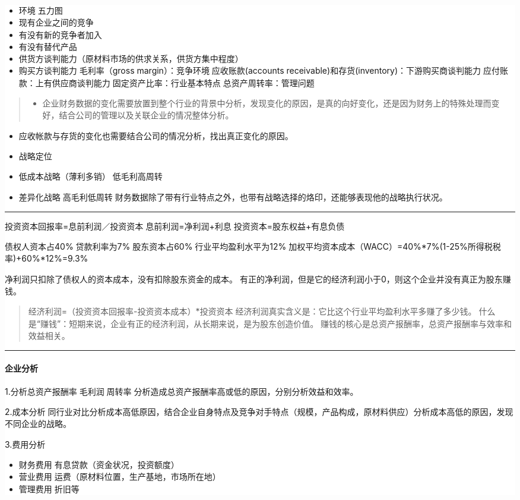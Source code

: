 
- 环境
五力图
 - 现有企业之间的竞争
 - 有没有新的竞争者加入
 - 有没有替代产品
 - 供货方谈判能力（原材料市场的供求关系，供货方集中程度）
 - 购买方谈判能力
毛利率（gross margin）：竞争环境
应收账款(accounts receivable)和存货(inventory)：下游购买商谈判能力
应付账款：上有供应商谈判能力
固定资产比率：行业基本特点
总资产周转率：管理问题

>- 企业财务数据的变化需要放置到整个行业的背景中分析，发现变化的原因，是真的向好变化，还是因为财务上的特殊处理而变好，结合公司的管理以及关联企业的情况整体分析。
- 应收帐款与存货的变化也需要结合公司的情况分析，找出真正变化的原因。

- 战略定位
 - 低成本战略（薄利多销）
   低毛利高周转
 - 差异化战略
   高毛利低周转
财务数据除了带有行业特点之外，也带有战略选择的烙印，还能够表现他的战略执行状况。


---

投资资本回报率=息前利润／投资资本
息前利润=净利润+利息
投资资本=股东权益+有息负债

债权人资本占40%      贷款利率为7%
股东资本占60%        行业平均盈利水平为12%
加权平均资本成本（WACC）=40%*7%(1-25%所得税税率)+60%*12%=9.3%

净利润只扣除了债权人的资本成本，没有扣除股东资金的成本。
有正的净利润，但是它的经济利润小于0，则这个企业并没有真正为股东赚钱。
>经济利润=（投资资本回报率-投资资本成本）*投资资本
经济利润真实含义是：它比这个行业平均盈利水平多赚了多少钱。
什么是“赚钱”：短期来说，企业有正的经济利润，从长期来说，是为股东创造价值。
赚钱的核心是总资产报酬率，总资产报酬率与效率和效益相关。

---

#### 企业分析
1.分析总资产报酬率
  毛利润
  周转率
  分析造成总资产报酬率高或低的原因，分别分析效益和效率。
  
2.成本分析
  同行业对比分析成本高低原因，结合企业自身特点及竞争对手特点（规模，产品构成，原材料供应）分析成本高低的原因，发现不同企业的战略。
  
3.费用分析

- 财务费用
  有息贷款（资金状况，投资额度）
- 营业费用
运费（原材料位置，生产基地，市场所在地）
- 管理费用
折旧等
